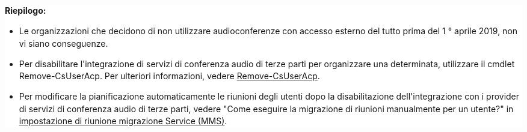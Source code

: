 **Riepilogo:** 

- Le organizzazioni che decidono di non utilizzare audioconferenze con accesso esterno del tutto prima del 1 ° aprile 2019, non vi siano conseguenze.

- Per disabilitare l'integrazione di servizi di conferenza audio di terze parti per organizzare una determinata, utilizzare il cmdlet Remove-CsUserAcp. Per ulteriori informazioni, vedere [Remove-CsUserAcp](https://docs.microsoft.com/en-us/powershell/module/skype/remove-csuseracp?view=skype-ps). 

- Per modificare la pianificazione automaticamente le riunioni degli utenti dopo la disabilitazione dell'integrazione con i provider di servizi di conferenza audio di terze parti, vedere "Come eseguire la migrazione di riunioni manualmente per un utente?" in [impostazione di riunione migrazione Service (MMS)](../audio-conferencing-in-office-365/setting-up-the-meeting-migration-service-mms.md).
